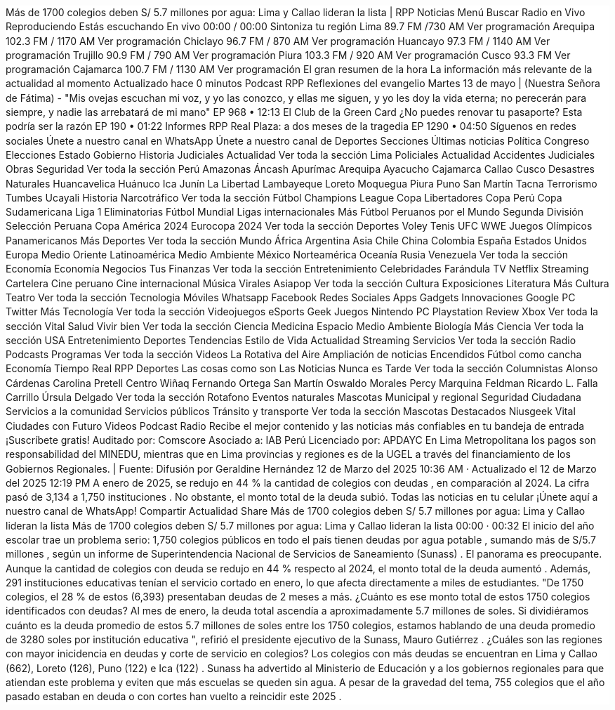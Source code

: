 Más de 1700 colegios deben S/ 5.7 millones por agua: Lima y Callao lideran la lista | RPP Noticias Menú Buscar Radio en Vivo Reproduciendo Estás escuchando En vivo 00:00 / 00:00 Sintoniza tu región Lima 89.7 FM /730 AM Ver programación Arequipa 102.3 FM / 1170 AM Ver programación Chiclayo 96.7 FM / 870 AM Ver programación Huancayo 97.3 FM / 1140 AM Ver programación Trujillo 90.9 FM / 790 AM Ver programación Piura 103.3 FM / 920 AM Ver programación Cusco 93.3 FM Ver programación Cajamarca 100.7 FM / 1130 AM Ver programación El gran resumen de la hora La información más relevante de la actualidad al momento Actualizado hace 0 minutos Podcast RPP Reflexiones del evangelio Martes 13 de mayo | (Nuestra Señora de Fátima) - "Mis ovejas escuchan mi voz, y yo las conozco, y ellas me siguen, y yo les doy la vida eterna; no perecerán para siempre, y nadie las arrebatará de mi mano" EP 968 • 12:13 El Club de la Green Card ¿No puedes renovar tu pasaporte? Esta podría ser la razón EP 190 • 01:22 Informes RPP Real Plaza: a dos meses de la tragedia EP 1290 • 04:50 Síguenos en redes sociales Únete a nuestro canal en WhatsApp Únete a nuestro canal de Deportes Secciones Últimas noticias Política Congreso Elecciones Estado Gobierno Historia Judiciales Actualidad Ver toda la sección Lima Policiales Actualidad Accidentes Judiciales Obras Seguridad Ver toda la sección Perú Amazonas Áncash Apurímac Arequipa Ayacucho Cajamarca Callao Cusco Desastres Naturales Huancavelica Huánuco Ica Junín La Libertad Lambayeque Loreto Moquegua Piura Puno San Martín Tacna Terrorismo Tumbes Ucayali Historia Narcotráfico Ver toda la sección Fútbol Champions League Copa Libertadores Copa Perú Copa Sudamericana Liga 1 Eliminatorias Fútbol Mundial Ligas internacionales Más Fútbol Peruanos por el Mundo Segunda División Selección Peruana Copa América 2024 Eurocopa 2024 Ver toda la sección Deportes Voley Tenis UFC WWE Juegos Olímpicos Panamericanos Más Deportes Ver toda la sección Mundo África Argentina Asia Chile China Colombia España Estados Unidos Europa Medio Oriente Latinoamérica Medio Ambiente México Norteamérica Oceanía Rusia Venezuela Ver toda la sección Economía Economía Negocios Tus Finanzas Ver toda la sección Entretenimiento Celebridades Farándula TV Netflix Streaming Cartelera Cine peruano Cine internacional Música Virales Asiapop Ver toda la sección Cultura Exposiciones Literatura Más Cultura Teatro Ver toda la sección Tecnologia Móviles Whatsapp Facebook Redes Sociales Apps Gadgets Innovaciones Google PC Twitter Más Tecnología Ver toda la sección Videojuegos eSports Geek Juegos Nintendo PC Playstation Review Xbox Ver toda la sección Vital Salud Vivir bien Ver toda la sección Ciencia Medicina Espacio Medio Ambiente Biología Más Ciencia Ver toda la sección USA Entretenimiento Deportes Tendencias Estilo de Vida Actualidad Streaming Servicios Ver toda la sección Radio Podcasts Programas Ver toda la sección Videos La Rotativa del Aire Ampliación de noticias Encendidos Fútbol como cancha Economía Tiempo Real RPP Deportes Las cosas como son Las Noticias Nunca es Tarde Ver toda la sección Columnistas Alonso Cárdenas Carolina Pretell Centro Wiñaq Fernando Ortega San Martín Oswaldo Morales Percy Marquina Feldman Ricardo L. Falla Carrillo Úrsula Delgado Ver toda la sección Rotafono Eventos naturales Mascotas Municipal y regional Seguridad Ciudadana Servicios a la comunidad Servicios públicos Tránsito y transporte Ver toda la sección Mascotas Destacados Niusgeek Vital Ciudades con Futuro Videos Podcast Radio Recibe el mejor contenido y las noticias más confiables en tu bandeja de entrada ¡Suscríbete gratis! Auditado por: Comscore Asociado a: IAB Perú Licenciado por: APDAYC En Lima Metropolitana los pagos son responsabilidad del MINEDU, mientras que en Lima provincias y regiones es de la UGEL a través del financiamiento de los Gobiernos Regionales. | Fuente: Difusión por Geraldine Hernández 12 de Marzo del 2025 10:36 AM · Actualizado el 12 de Marzo del 2025 12:19 PM A enero de 2025, se redujo en 44 % la cantidad de colegios con deudas , en comparación al 2024. La cifra pasó de 3,134 a 1,750 instituciones . No obstante, el monto total de la deuda subió. Todas las noticias en tu celular ¡Únete aquí a nuestro canal de WhatsApp! Compartir Actualidad Share Más de 1700 colegios deben S/ 5.7 millones por agua: Lima y Callao lideran la lista Más de 1700 colegios deben S/ 5.7 millones por agua: Lima y Callao lideran la lista 00:00 · 00:32 El inicio del año escolar trae un problema serio: 1,750 colegios públicos en todo el país tienen deudas por agua potable , sumando más de S/5.7 millones , según un informe de Superintendencia Nacional de Servicios de Saneamiento (Sunass) . El panorama es preocupante. Aunque la cantidad de colegios con deuda se redujo en 44 % respecto al 2024, el monto total de la deuda aumentó . Además, 291 instituciones educativas tenían el servicio cortado en enero, lo que afecta directamente a miles de estudiantes. "De 1750 colegios, el 28 % de estos (6,393) presentaban deudas de 2 meses a más. ¿Cuánto es ese monto total de estos 1750 colegios identificados con deudas? Al mes de enero, la deuda total ascendía a aproximadamente 5.7 millones de soles. Si dividiéramos cuánto es la deuda promedio de estos 5.7 millones de soles entre los 1750 colegios, estamos hablando de una deuda promedio de 3280 soles por institución educativa ", refirió el presidente ejecutivo de la Sunass, Mauro Gutiérrez . ¿Cuáles son las regiones con mayor inicidencia en deudas y corte de servicio en colegios? Los colegios con más deudas se encuentran en Lima y Callao (662), Loreto (126), Puno (122) e Ica (122) . Sunass ha advertido al Ministerio de Educación y a los gobiernos regionales para que atiendan este problema y eviten que más escuelas se queden sin agua. A pesar de la gravedad del tema, 755 colegios que el año pasado estaban en deuda o con cortes han vuelto a reincidir este 2025 .